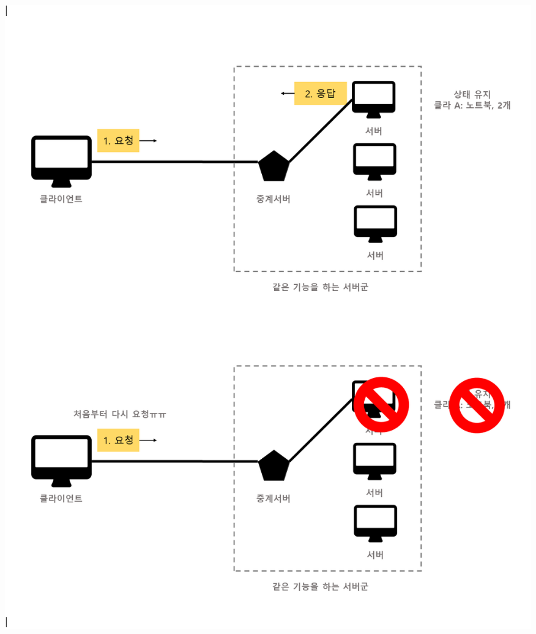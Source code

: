 | <img src="./HTTP.assets/stateful1.png" style="width: 1000px;"><br /><img src="./HTTP.assets/stateful2.png" style="width: 1000px;"> |
